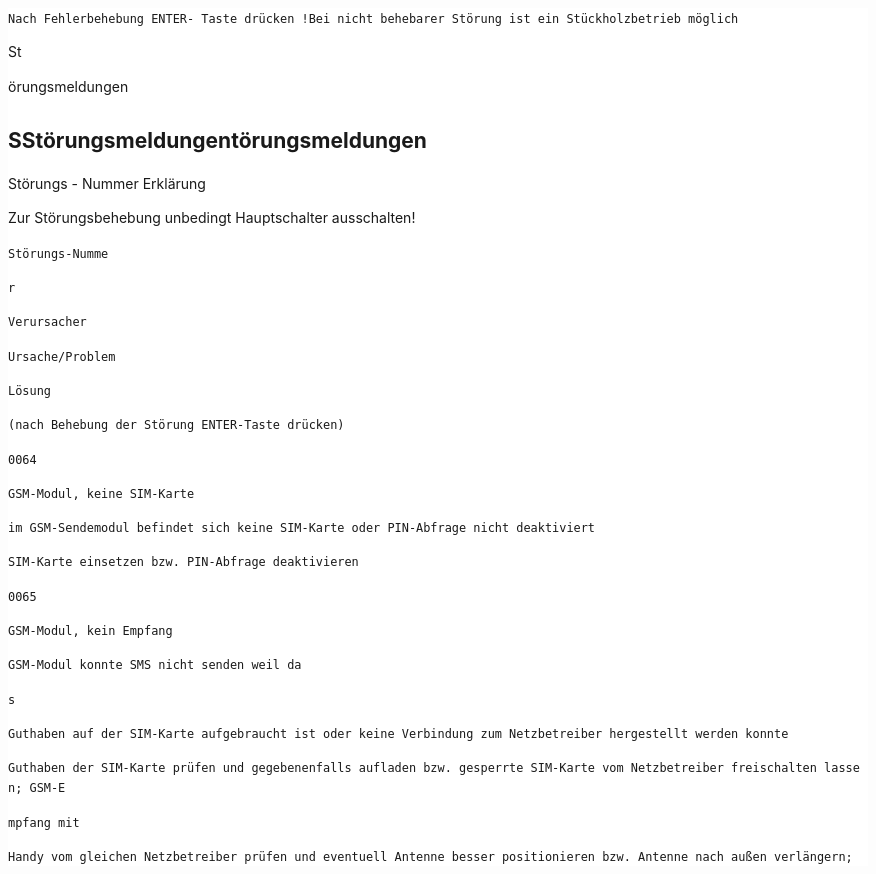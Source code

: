```
Nach Fehlerbehebung ENTER- Taste drücken !Bei nicht behebarer Störung ist ein Stückholzbetrieb möglich
```
St

örungsmeldungen


## SStörungsmeldungentörungsmeldungen

Störungs - Nummer Erklärung

Zur Störungsbehebung unbedingt Hauptschalter ausschalten!

```
Störungs-Numme
```
```
r
```
```
Verursacher
```
```
Ursache/Problem
```
```
Lösung
```
```
(nach Behebung der Störung ENTER-Taste drücken)
```
```
0064
```
```
GSM-Modul, keine SIM-Karte
```
```
im GSM-Sendemodul befindet sich keine SIM-Karte oder PIN-Abfrage nicht deaktiviert
```
```
SIM-Karte einsetzen bzw. PIN-Abfrage deaktivieren
```
```
0065
```
```
GSM-Modul, kein Empfang
```
```
GSM-Modul konnte SMS nicht senden weil da
```
```
s
```
```
Guthaben auf der SIM-Karte aufgebraucht ist oder keine Verbindung zum Netzbetreiber hergestellt werden konnte
```
```
Guthaben der SIM-Karte prüfen und gegebenenfalls aufladen bzw. gesperrte SIM-Karte vom Netzbetreiber freischalten lassen; GSM-E
```
```
mpfang mit
```
```
Handy vom gleichen Netzbetreiber prüfen und eventuell Antenne besser positionieren bzw. Antenne nach außen verlängern;
```
```
```